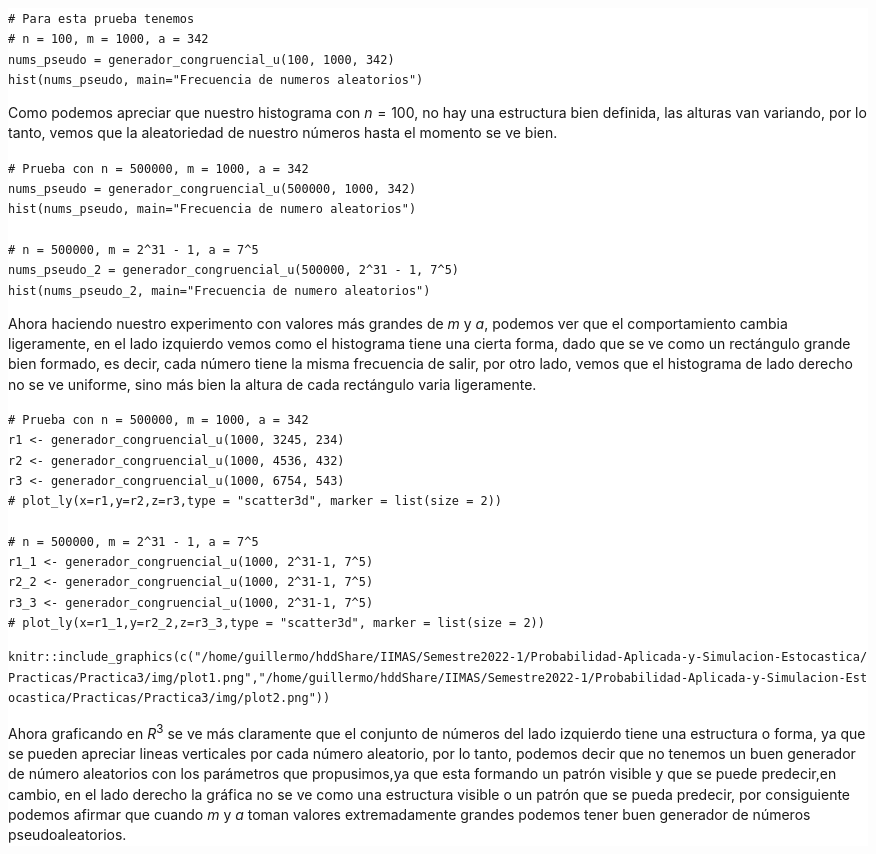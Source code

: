```{R}
# Para esta prueba tenemos
# n = 100, m = 1000, a = 342
nums_pseudo = generador_congruencial_u(100, 1000, 342)
hist(nums_pseudo, main="Frecuencia de numeros aleatorios")
```

Como podemos apreciar que nuestro histograma con $n=100$, no hay una estructura bien definida, las alturas van variando, por lo tanto, vemos que la aleatoriedad de nuestro números hasta el momento se ve bien.

```{R}
# Prueba con n = 500000, m = 1000, a = 342
nums_pseudo = generador_congruencial_u(500000, 1000, 342)
hist(nums_pseudo, main="Frecuencia de numero aleatorios")

# n = 500000, m = 2^31 - 1, a = 7^5
nums_pseudo_2 = generador_congruencial_u(500000, 2^31 - 1, 7^5)
hist(nums_pseudo_2, main="Frecuencia de numero aleatorios")

```
Ahora haciendo nuestro experimento con valores más grandes de $m$ y $a$, podemos ver que el comportamiento cambia ligeramente, en el lado izquierdo vemos como el histograma tiene una cierta forma, dado que se ve como un rectángulo grande bien formado, es decir, cada número tiene la misma frecuencia de salir, por otro lado, vemos que el histograma de lado derecho no se ve uniforme, sino más bien la altura de cada rectángulo varia ligeramente.

```{R}
# Prueba con n = 500000, m = 1000, a = 342
r1 <- generador_congruencial_u(1000, 3245, 234)
r2 <- generador_congruencial_u(1000, 4536, 432)
r3 <- generador_congruencial_u(1000, 6754, 543)
# plot_ly(x=r1,y=r2,z=r3,type = "scatter3d", marker = list(size = 2))

# n = 500000, m = 2^31 - 1, a = 7^5
r1_1 <- generador_congruencial_u(1000, 2^31-1, 7^5)
r2_2 <- generador_congruencial_u(1000, 2^31-1, 7^5)
r3_3 <- generador_congruencial_u(1000, 2^31-1, 7^5)
# plot_ly(x=r1_1,y=r2_2,z=r3_3,type = "scatter3d", marker = list(size = 2))
```


```{R}
knitr::include_graphics(c("/home/guillermo/hddShare/IIMAS/Semestre2022-1/Probabilidad-Aplicada-y-Simulacion-Estocastica/Practicas/Practica3/img/plot1.png","/home/guillermo/hddShare/IIMAS/Semestre2022-1/Probabilidad-Aplicada-y-Simulacion-Estocastica/Practicas/Practica3/img/plot2.png"))
```


Ahora graficando en $R^3$ se ve más claramente que el conjunto de números del lado izquierdo tiene una estructura o forma, ya que se pueden apreciar lineas verticales por cada número aleatorio, por lo tanto, podemos decir que no tenemos un buen generador de número aleatorios con los parámetros que propusimos,ya que esta formando un patrón visible y que se puede predecir,en cambio, en el lado derecho la gráfica no se ve como una estructura visible o un patrón que se pueda predecir, por consiguiente podemos afirmar que cuando $m$ y $a$ toman valores extremadamente grandes podemos tener buen generador de números pseudoaleatorios.
